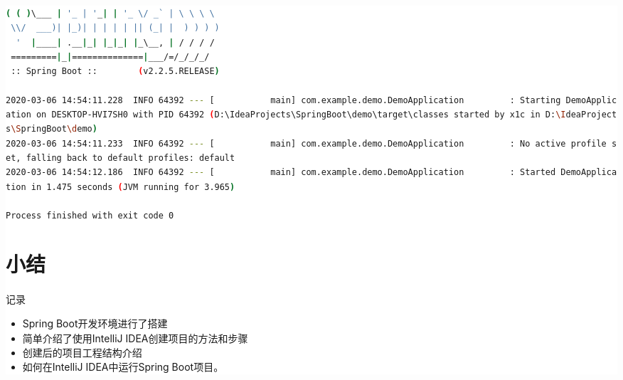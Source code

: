 ```bash
( ( )\___ | '_ | '_| | '_ \/ _` | \ \ \ \
 \\/  ___)| |_)| | | | | || (_| |  ) ) ) )
  '  |____| .__|_| |_|_| |_\__, | / / / /
 =========|_|==============|___/=/_/_/_/
 :: Spring Boot ::        (v2.2.5.RELEASE)

2020-03-06 14:54:11.228  INFO 64392 --- [           main] com.example.demo.DemoApplication         : Starting DemoApplication on DESKTOP-HVI7SH0 with PID 64392 (D:\IdeaProjects\SpringBoot\demo\target\classes started by x1c in D:\IdeaProjects\SpringBoot\demo)
2020-03-06 14:54:11.233  INFO 64392 --- [           main] com.example.demo.DemoApplication         : No active profile set, falling back to default profiles: default
2020-03-06 14:54:12.186  INFO 64392 --- [           main] com.example.demo.DemoApplication         : Started DemoApplication in 1.475 seconds (JVM running for 3.965)

Process finished with exit code 0

```

# 小结

记录

* Spring Boot开发环境进行了搭建
* 简单介绍了使用IntelliJ IDEA创建项目的方法和步骤
* 创建后的项目工程结构介绍
* 如何在IntelliJ IDEA中运行Spring Boot项目。